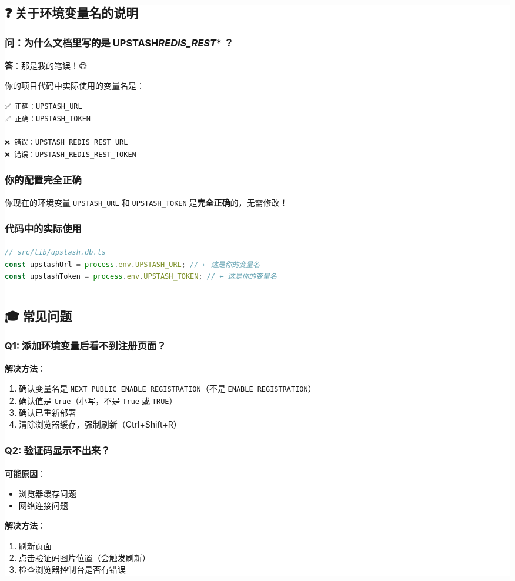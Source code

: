 
## ❓ 关于环境变量名的说明

### 问：为什么文档里写的是 UPSTASH*REDIS_REST*\* ？

**答**：那是我的笔误！😅

你的项目代码中实际使用的变量名是：

```bash
✅ 正确：UPSTASH_URL
✅ 正确：UPSTASH_TOKEN

❌ 错误：UPSTASH_REDIS_REST_URL
❌ 错误：UPSTASH_REDIS_REST_TOKEN
```

### 你的配置完全正确

你现在的环境变量 `UPSTASH_URL` 和 `UPSTASH_TOKEN` 是**完全正确**的，无需修改！

### 代码中的实际使用

```typescript
// src/lib/upstash.db.ts
const upstashUrl = process.env.UPSTASH_URL; // ← 这是你的变量名
const upstashToken = process.env.UPSTASH_TOKEN; // ← 这是你的变量名
```

---

## 🎓 常见问题

### Q1: 添加环境变量后看不到注册页面？

**解决方法**：

1. 确认变量名是 `NEXT_PUBLIC_ENABLE_REGISTRATION`（不是 `ENABLE_REGISTRATION`）
2. 确认值是 `true`（小写，不是 `True` 或 `TRUE`）
3. 确认已重新部署
4. 清除浏览器缓存，强制刷新（Ctrl+Shift+R）

### Q2: 验证码显示不出来？

**可能原因**：

- 浏览器缓存问题
- 网络连接问题

**解决方法**：

1. 刷新页面
2. 点击验证码图片位置（会触发刷新）
3. 检查浏览器控制台是否有错误

